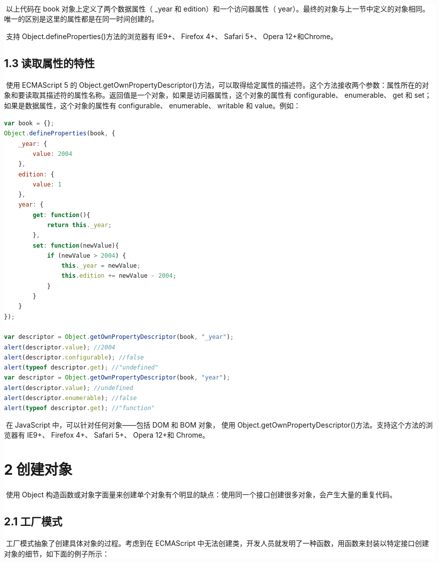 ​	以上代码在 book 对象上定义了两个数据属性（ _year 和 edition）和一个访问器属性（ year）。最终的对象与上一节中定义的对象相同。唯一的区别是这里的属性都是在同一时间创建的。

​	支持 Object.defineProperties()方法的浏览器有 IE9+、 Firefox 4+、 Safari 5+、 Opera 12+和Chrome。  

## 1.3 读取属性的特性

​	使用 ECMAScript 5 的 Object.getOwnPropertyDescriptor()方法，可以取得给定属性的描述符。这个方法接收两个参数：属性所在的对象和要读取其描述符的属性名称。返回值是一个对象，如果是访问器属性，这个对象的属性有 configurable、 enumerable、 get 和 set；如果是数据属性，这个对象的属性有 configurable、 enumerable、 writable 和 value。例如：  

~~~javascript
var book = {};
Object.defineProperties(book, {
    _year: {
    	value: 2004
    },
    edition: {
    	value: 1
    },
    year: {
        get: function(){
        	return this._year;
        },
        set: function(newValue){
            if (newValue > 2004) {
                this._year = newValue;
                this.edition += newValue - 2004;
            }
        }
    }
});

var descriptor = Object.getOwnPropertyDescriptor(book, "_year");
alert(descriptor.value); //2004
alert(descriptor.configurable); //false
alert(typeof descriptor.get); //"undefined"
var descriptor = Object.getOwnPropertyDescriptor(book, "year");
alert(descriptor.value); //undefined
alert(descriptor.enumerable); //false
alert(typeof descriptor.get); //"function"
~~~

​	在 JavaScript 中，可以针对任何对象——包括 DOM 和 BOM 对象， 使用 Object.getOwnPropertyDescriptor()方法。支持这个方法的浏览器有 IE9+、 Firefox 4+、 Safari 5+、 Opera 12+和 Chrome。  

# 2 创建对象

​	使用 Object 构造函数或对象字面量来创建单个对象有个明显的缺点：使用同一个接口创建很多对象，会产生大量的重复代码。  

## 2.1 工厂模式

​	工厂模式抽象了创建具体对象的过程。考虑到在 ECMAScript 中无法创建类，开发人员就发明了一种函数，用函数来封装以特定接口创建对象的细节，如下面的例子所示：

